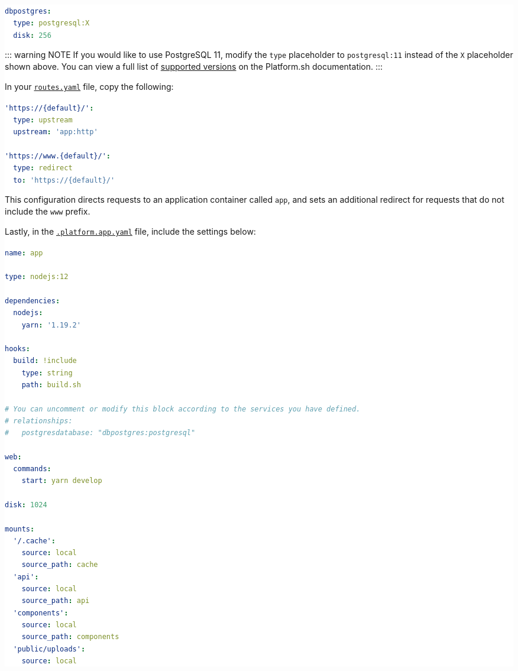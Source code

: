 ```yaml
dbpostgres:
  type: postgresql:X
  disk: 256
```

::: warning NOTE
If you would like to use PostgreSQL 11, modify the `type` placeholder to `postgresql:11` instead of the `X` placeholder shown above. You can view a full list of [supported versions](https://docs.platform.sh/configuration/services/postgresql.html) on the Platform.sh documentation.
:::

In your [`routes.yaml`](https://docs.platform.sh/configuration/routes.html) file, copy the following:

```yaml
'https://{default}/':
  type: upstream
  upstream: 'app:http'

'https://www.{default}/':
  type: redirect
  to: 'https://{default}/'
```

This configuration directs requests to an application container called `app`, and sets an additional redirect for requests that do not include the `www` prefix.

Lastly, in the [`.platform.app.yaml`](https://docs.platform.sh/configuration/app-containers.html) file, include the settings below:

```yaml
name: app

type: nodejs:12

dependencies:
  nodejs:
    yarn: '1.19.2'

hooks:
  build: !include
    type: string
    path: build.sh

# You can uncomment or modify this block according to the services you have defined.
# relationships:
#   postgresdatabase: "dbpostgres:postgresql"

web:
  commands:
    start: yarn develop

disk: 1024

mounts:
  '/.cache':
    source: local
    source_path: cache
  'api':
    source: local
    source_path: api
  'components':
    source: local
    source_path: components
  'public/uploads':
    source: local
```